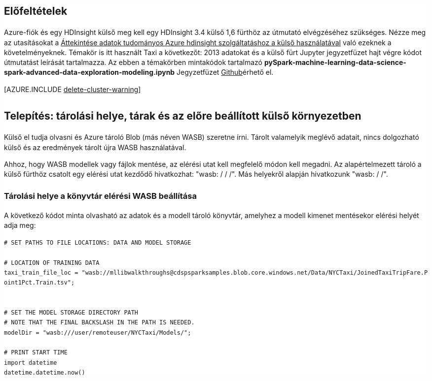 
## <a name="prerequisites"></a>Előfeltételek

Azure-fiók és egy HDInsight külső meg kell egy HDInsight 3.4 külső 1,6 fürthöz az útmutató elvégzéséhez szükséges. Nézze meg az utasításokat a [Áttekintése adatok tudományos Azure hdinsight szolgáltatáshoz a külső használatával](machine-learning-data-science-spark-overview.md) való ezeknek a követelményeknek. Témakör is itt használt Taxi a következőt: 2013 adatokat és a külső fürt Jupyter jegyzetfüzet hajt végre kódot útmutatást leírását tartalmazza. Az ebben a témakörben mintakódok tartalmazó **pySpark-machine-learning-data-science-spark-advanced-data-exploration-modeling.ipynb** Jegyzetfüzet [Github](https://github.com/Azure/Azure-MachineLearning-DataScience/tree/master/Misc/Spark/pySpark)érhető el.


[AZURE.INCLUDE [delete-cluster-warning](../../includes/hdinsight-delete-cluster-warning.md)]


## <a name="setup-storage-locations-libraries-and-the-preset-spark-context"></a>Telepítés: tárolási helye, tárak és az előre beállított külső környezetben

Külső el tudja olvasni és Azure tároló Blob (más néven WASB) szeretne írni. Tárolt valamelyik meglévő adatait, nincs dolgozható külső és az eredmények tárolt újra WASB használatával.

Ahhoz, hogy WASB modellek vagy fájlok mentése, az elérési utat kell megfelelő módon kell megadni. Az alapértelmezett tároló a külső fürthöz csatolt egy elérési utat kezdődő hivatkozhat: "wasb: / / /". Más helyekről alapján hivatkozunk "wasb: / /".

### <a name="set-directory-paths-for-storage-locations-in-wasb"></a>Tárolási helye a könyvtár elérési WASB beállítása

A következő kódot minta olvasható az adatok és a modell tároló könyvtár, amelyhez a modell kimenet mentésekor elérési helyét adja meg:

    # SET PATHS TO FILE LOCATIONS: DATA AND MODEL STORAGE

    # LOCATION OF TRAINING DATA
    taxi_train_file_loc = "wasb://mllibwalkthroughs@cdspsparksamples.blob.core.windows.net/Data/NYCTaxi/JoinedTaxiTripFare.Point1Pct.Train.tsv";

    
    # SET THE MODEL STORAGE DIRECTORY PATH 
    # NOTE THAT THE FINAL BACKSLASH IN THE PATH IS NEEDED.
    modelDir = "wasb:///user/remoteuser/NYCTaxi/Models/";

    # PRINT START TIME
    import datetime
    datetime.datetime.now()
